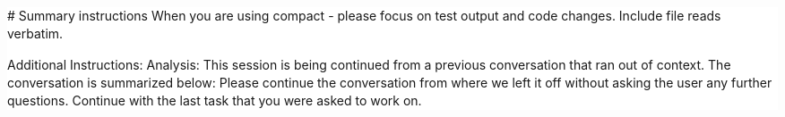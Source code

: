 <example>
# Summary instructions
When you are using compact - please focus on test output and code changes. Include file reads verbatim.
</example>


Additional Instructions:
Analysis:
This session is being continued from a previous conversation that ran out of context. The conversation is summarized below:
Please continue the conversation from where we left it off without asking the user any further questions. Continue with the last task that you were asked to work on.
